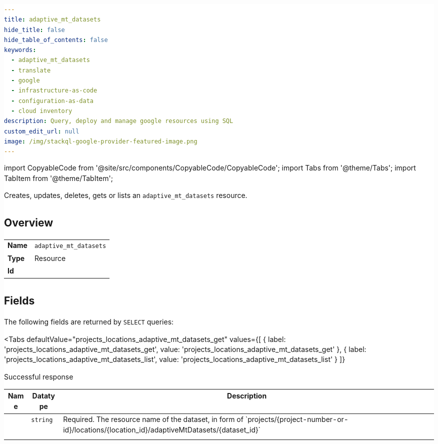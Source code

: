 ```yaml
--- 
title: adaptive_mt_datasets
hide_title: false
hide_table_of_contents: false
keywords:
  - adaptive_mt_datasets
  - translate
  - google
  - infrastructure-as-code
  - configuration-as-data
  - cloud inventory
description: Query, deploy and manage google resources using SQL
custom_edit_url: null
image: /img/stackql-google-provider-featured-image.png
---
```


import CopyableCode from '@site/src/components/CopyableCode/CopyableCode';
import Tabs from '@theme/Tabs';
import TabItem from '@theme/TabItem';

Creates, updates, deletes, gets or lists an <code>adaptive_mt_datasets</code> resource.

## Overview
<table><tbody>
<tr><td><b>Name</b></td><td><code>adaptive_mt_datasets</code></td></tr>
<tr><td><b>Type</b></td><td>Resource</td></tr>
<tr><td><b>Id</b></td><td><CopyableCode code="google.translate.adaptive_mt_datasets" /></td></tr>
</tbody></table>

## Fields

The following fields are returned by `SELECT` queries:

<Tabs
    defaultValue="projects_locations_adaptive_mt_datasets_get"
    values={[
        { label: 'projects_locations_adaptive_mt_datasets_get', value: 'projects_locations_adaptive_mt_datasets_get' },
        { label: 'projects_locations_adaptive_mt_datasets_list', value: 'projects_locations_adaptive_mt_datasets_list' }
    ]}
>
<TabItem value="projects_locations_adaptive_mt_datasets_get">

Successful response

<table>
<thead>
    <tr>
    <th>Name</th>
    <th>Datatype</th>
    <th>Description</th>
    </tr>
</thead>
<tbody>
<tr>
    <td><CopyableCode code="name" /></td>
    <td><code>string</code></td>
    <td>Required. The resource name of the dataset, in form of `projects/&#123;project-number-or-id&#125;/locations/&#123;location_id&#125;/adaptiveMtDatasets/&#123;dataset_id&#125;`</td>
</tr>
<tr>
    <td><CopyableCode code="createTime" /></td>
